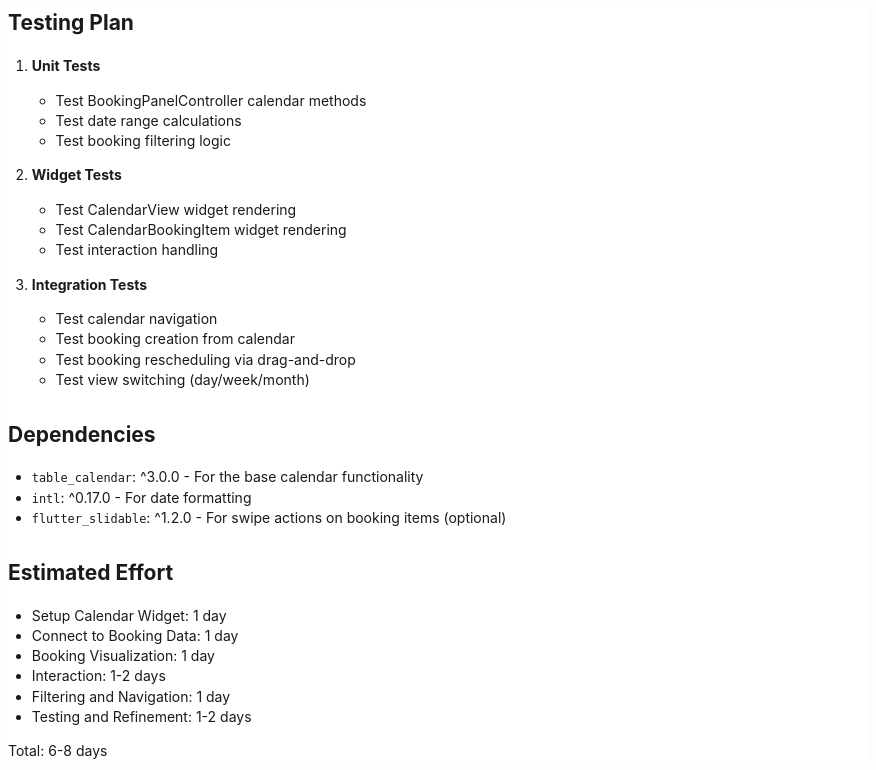 ## Testing Plan

1. **Unit Tests**
   - Test BookingPanelController calendar methods
   - Test date range calculations
   - Test booking filtering logic

2. **Widget Tests**
   - Test CalendarView widget rendering
   - Test CalendarBookingItem widget rendering
   - Test interaction handling

3. **Integration Tests**
   - Test calendar navigation
   - Test booking creation from calendar
   - Test booking rescheduling via drag-and-drop
   - Test view switching (day/week/month)

## Dependencies

- `table_calendar`: ^3.0.0 - For the base calendar functionality
- `intl`: ^0.17.0 - For date formatting
- `flutter_slidable`: ^1.2.0 - For swipe actions on booking items (optional)

## Estimated Effort

- Setup Calendar Widget: 1 day
- Connect to Booking Data: 1 day
- Booking Visualization: 1 day
- Interaction: 1-2 days
- Filtering and Navigation: 1 day
- Testing and Refinement: 1-2 days

Total: 6-8 days
